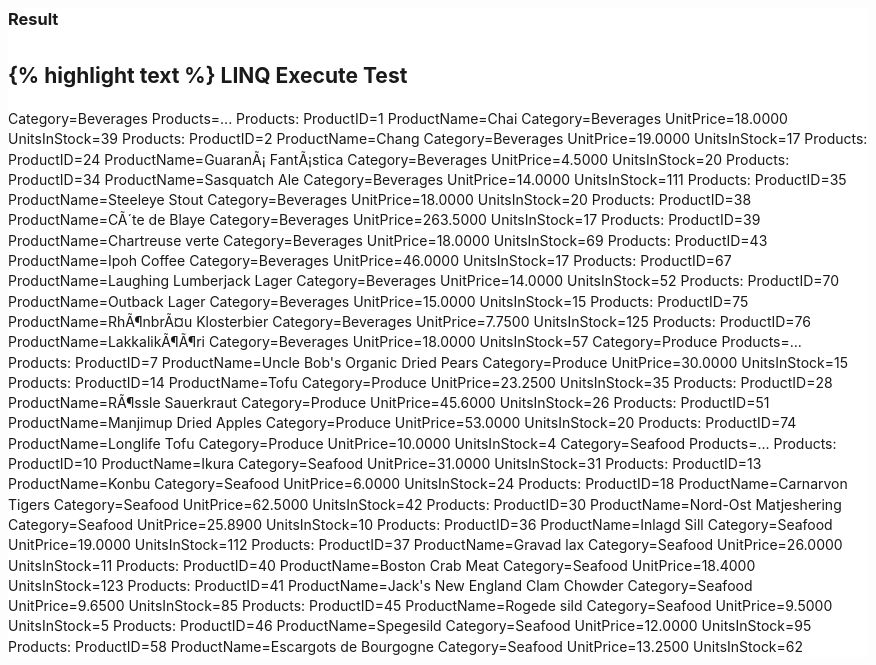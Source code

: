 ### Result
{% highlight text %}
LINQ Execute Test
------------------------------
Category=Beverages      Products=... 
  Products: ProductID=1  ProductName=Chai        Category=Beverages      UnitPrice=18.0000      UnitsInStock=39 
  Products: ProductID=2  ProductName=Chang      Category=Beverages      UnitPrice=19.0000      UnitsInStock=17 
  Products: ProductID=24  ProductName=GuaranÃ¡ FantÃ¡stica  Category=Beverages      UnitPrice=4.5000        UnitsInStock=20 
  Products: ProductID=34  ProductName=Sasquatch Ale      Category=Beverages      UnitPrice=14.0000      UnitsInStock=111 
  Products: ProductID=35  ProductName=Steeleye Stout      Category=Beverages      UnitPrice=18.0000      UnitsInStock=20 
  Products: ProductID=38  ProductName=CÃ´te de Blaye      Category=Beverages      UnitPrice=263.5000      UnitsInStock=17 
  Products: ProductID=39  ProductName=Chartreuse verte    Category=Beverages      UnitPrice=18.0000      UnitsInStock=69 
  Products: ProductID=43  ProductName=Ipoh Coffee        Category=Beverages      UnitPrice=46.0000      UnitsInStock=17 
  Products: ProductID=67  ProductName=Laughing Lumberjack Lager  Category=Beverages      UnitPrice=14.0000      UnitsInStock=52 
  Products: ProductID=70  ProductName=Outback Lager      Category=Beverages      UnitPrice=15.0000      UnitsInStock=15 
  Products: ProductID=75  ProductName=RhÃ¶nbrÃ¤u Klosterbier        Category=Beverages      UnitPrice=7.7500        UnitsInStock=125 
  Products: ProductID=76  ProductName=LakkalikÃ¶Ã¶ri        Category=Beverages      UnitPrice=18.0000      UnitsInStock=57 
Category=Produce        Products=... 
  Products: ProductID=7  ProductName=Uncle Bob's Organic Dried Pears    Category=Produce        UnitPrice=30.0000      UnitsInStock=15 
  Products: ProductID=14  ProductName=Tofu        Category=Produce        UnitPrice=23.2500      UnitsInStock=35 
  Products: ProductID=28  ProductName=RÃ¶ssle Sauerkraut  Category=Produce        UnitPrice=45.6000      UnitsInStock=26 
  Products: ProductID=51  ProductName=Manjimup Dried Apples      Category=Produce        UnitPrice=53.0000      UnitsInStock=20 
  Products: ProductID=74  ProductName=Longlife Tofu      Category=Produce        UnitPrice=10.0000      UnitsInStock=4 
Category=Seafood        Products=... 
  Products: ProductID=10  ProductName=Ikura      Category=Seafood        UnitPrice=31.0000      UnitsInStock=31 
  Products: ProductID=13  ProductName=Konbu      Category=Seafood        UnitPrice=6.0000        UnitsInStock=24 
  Products: ProductID=18  ProductName=Carnarvon Tigers    Category=Seafood        UnitPrice=62.5000      UnitsInStock=42 
  Products: ProductID=30  ProductName=Nord-Ost Matjeshering      Category=Seafood        UnitPrice=25.8900      UnitsInStock=10 
  Products: ProductID=36  ProductName=Inlagd Sill        Category=Seafood        UnitPrice=19.0000      UnitsInStock=112 
  Products: ProductID=37  ProductName=Gravad lax  Category=Seafood        UnitPrice=26.0000      UnitsInStock=11 
  Products: ProductID=40  ProductName=Boston Crab Meat    Category=Seafood        UnitPrice=18.4000      UnitsInStock=123 
  Products: ProductID=41  ProductName=Jack's New England Clam Chowder    Category=Seafood        UnitPrice=9.6500        UnitsInStock=85 
  Products: ProductID=45  ProductName=Rogede sild        Category=Seafood        UnitPrice=9.5000        UnitsInStock=5 
  Products: ProductID=46  ProductName=Spegesild  Category=Seafood        UnitPrice=12.0000      UnitsInStock=95 
  Products: ProductID=58  ProductName=Escargots de Bourgogne      Category=Seafood        UnitPrice=13.2500      UnitsInStock=62 